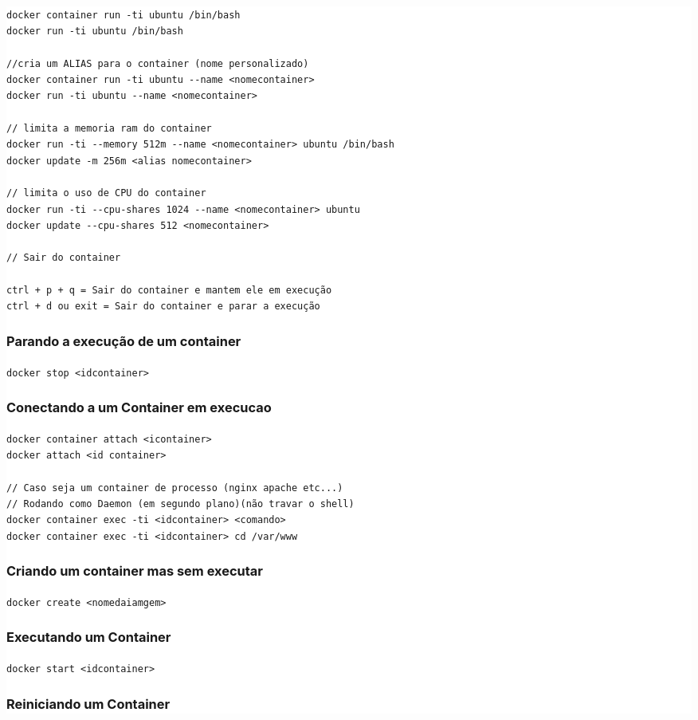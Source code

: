 ``` 
docker container run -ti ubuntu /bin/bash
docker run -ti ubuntu /bin/bash

//cria um ALIAS para o container (nome personalizado)
docker container run -ti ubuntu --name <nomecontainer>
docker run -ti ubuntu --name <nomecontainer>

// limita a memoria ram do container
docker run -ti --memory 512m --name <nomecontainer> ubuntu /bin/bash
docker update -m 256m <alias nomecontainer>

// limita o uso de CPU do container
docker run -ti --cpu-shares 1024 --name <nomecontainer> ubuntu
docker update --cpu-shares 512 <nomecontainer>

// Sair do container

ctrl + p + q = Sair do container e mantem ele em execução
ctrl + d ou exit = Sair do container e parar a execução
```

### Parando a execução de um container

``` 
docker stop <idcontainer>
```

### Conectando a um Container em execucao

``` 
docker container attach <icontainer>
docker attach <id container>

// Caso seja um container de processo (nginx apache etc...) 
// Rodando como Daemon (em segundo plano)(não travar o shell)
docker container exec -ti <idcontainer> <comando>
docker container exec -ti <idcontainer> cd /var/www
```

### Criando um container mas sem executar

``` 
docker create <nomedaiamgem>
```

### Executando um Container

``` 
docker start <idcontainer>
```

### Reiniciando um Container
